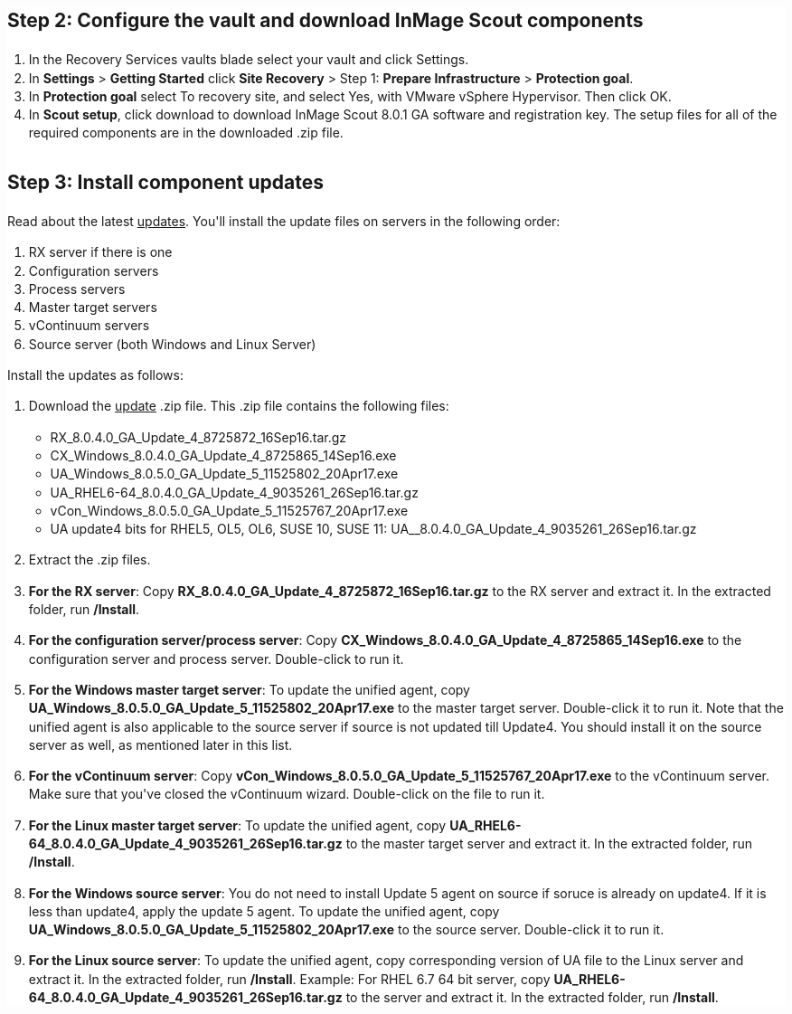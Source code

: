 ## Step 2: Configure the vault and download InMage Scout components
1. In the Recovery Services vaults blade select your vault and click Settings.
2. In **Settings** > **Getting Started** click **Site Recovery** > Step 1: **Prepare Infrastructure** > **Protection goal**.
3. In **Protection goal** select To recovery site, and select Yes, with VMware vSphere Hypervisor. Then click OK.
4. In **Scout setup**, click download to download InMage Scout 8.0.1 GA software and registration key. The setup files for all of the required components are in the downloaded .zip file.

## Step 3: Install component updates
Read about the latest [updates](#updates). You'll install the update files on servers in the following order:

1. RX server if there is one
2. Configuration servers
3. Process servers
4. Master target servers
5. vContinuum servers
6. Source server (both Windows and Linux Server)

Install the updates as follows:

1. Download the [update](https://aka.ms/asr-scout-update5) .zip file. This .zip file contains the following files:

   * RX_8.0.4.0_GA_Update_4_8725872_16Sep16.tar.gz
   * CX_Windows_8.0.4.0_GA_Update_4_8725865_14Sep16.exe
   * UA_Windows_8.0.5.0_GA_Update_5_11525802_20Apr17.exe
   * UA_RHEL6-64_8.0.4.0_GA_Update_4_9035261_26Sep16.tar.gz
   * vCon_Windows_8.0.5.0_GA_Update_5_11525767_20Apr17.exe
   * UA update4 bits for RHEL5, OL5, OL6, SUSE 10, SUSE 11: UA_<Linux OS>_8.0.4.0_GA_Update_4_9035261_26Sep16.tar.gz
2. Extract the .zip files.<br>
3. **For the RX server**: Copy **RX_8.0.4.0_GA_Update_4_8725872_16Sep16.tar.gz** to the RX server and extract it. In the extracted folder, run **/Install**.<br>
4. **For the configuration server/process server**: Copy **CX_Windows_8.0.4.0_GA_Update_4_8725865_14Sep16.exe** to the configuration server and process server. Double-click to run it.<br>
5. **For the Windows master target server**: To update the unified agent, copy **UA_Windows_8.0.5.0_GA_Update_5_11525802_20Apr17.exe** to the master target server. Double-click it to run it. Note that the unified agent is also applicable to the source server if source is not updated till Update4. You should install it on the source server as well, as mentioned later in this list.<br>
6. **For the vContinuum server**:  Copy **vCon_Windows_8.0.5.0_GA_Update_5_11525767_20Apr17.exe** to the vContinuum server.  Make sure that you've closed the vContinuum wizard. Double-click on the file to run it.<br>
7. **For the Linux master target server**: To update the unified agent, copy **UA_RHEL6-64_8.0.4.0_GA_Update_4_9035261_26Sep16.tar.gz** to the master target server and extract it. In the extracted folder, run **/Install**.<br>
8. **For the Windows source server**: You do not need to install Update 5 agent on source if soruce is already on update4. If it is less than update4, apply the update 5 agent.
To update the unified agent, copy **UA_Windows_8.0.5.0_GA_Update_5_11525802_20Apr17.exe** to the source server. Double-click it to run it. <br>
9. **For the Linux source server**: To update the unified agent, copy corresponding  version of UA file to the Linux server and extract it. In the extracted folder, run **/Install**.  Example: For RHEL 6.7 64 bit server,  copy **UA_RHEL6-64_8.0.4.0_GA_Update_4_9035261_26Sep16.tar.gz**  to the server and extract it. In the extracted folder, run **/Install**.
